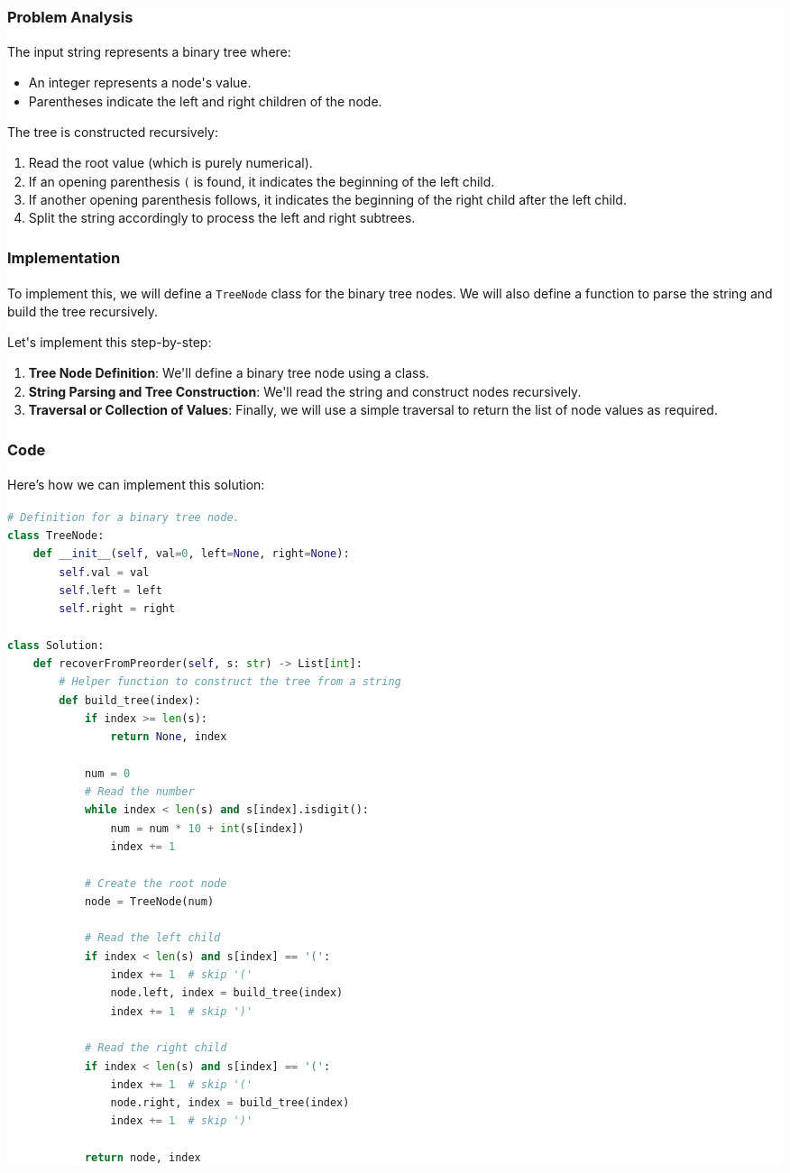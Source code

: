 ### Problem Analysis
The input string represents a binary tree where:
- An integer represents a node's value.
- Parentheses indicate the left and right children of the node.

The tree is constructed recursively:
1. Read the root value (which is purely numerical).
2. If an opening parenthesis `(` is found, it indicates the beginning of the left child.
3. If another opening parenthesis follows, it indicates the beginning of the right child after the left child.
4. Split the string accordingly to process the left and right subtrees.

### Implementation
To implement this, we will define a `TreeNode` class for the binary tree nodes. We will also define a function to parse the string and build the tree recursively.

Let's implement this step-by-step:

1. **Tree Node Definition**: We'll define a binary tree node using a class.
2. **String Parsing and Tree Construction**: We'll read the string and construct nodes recursively.
3. **Traversal or Collection of Values**: Finally, we will use a simple traversal to return the list of node values as required.

### Code

Here’s how we can implement this solution:



```python
# Definition for a binary tree node.
class TreeNode:
    def __init__(self, val=0, left=None, right=None):
        self.val = val
        self.left = left
        self.right = right

class Solution:
    def recoverFromPreorder(self, s: str) -> List[int]:
        # Helper function to construct the tree from a string
        def build_tree(index):
            if index >= len(s):
                return None, index
            
            num = 0
            # Read the number
            while index < len(s) and s[index].isdigit():
                num = num * 10 + int(s[index])
                index += 1
            
            # Create the root node
            node = TreeNode(num)
            
            # Read the left child
            if index < len(s) and s[index] == '(':
                index += 1  # skip '('
                node.left, index = build_tree(index)
                index += 1  # skip ')'
            
            # Read the right child
            if index < len(s) and s[index] == '(':
                index += 1  # skip '('
                node.right, index = build_tree(index)
                index += 1  # skip ')'
            
            return node, index
```